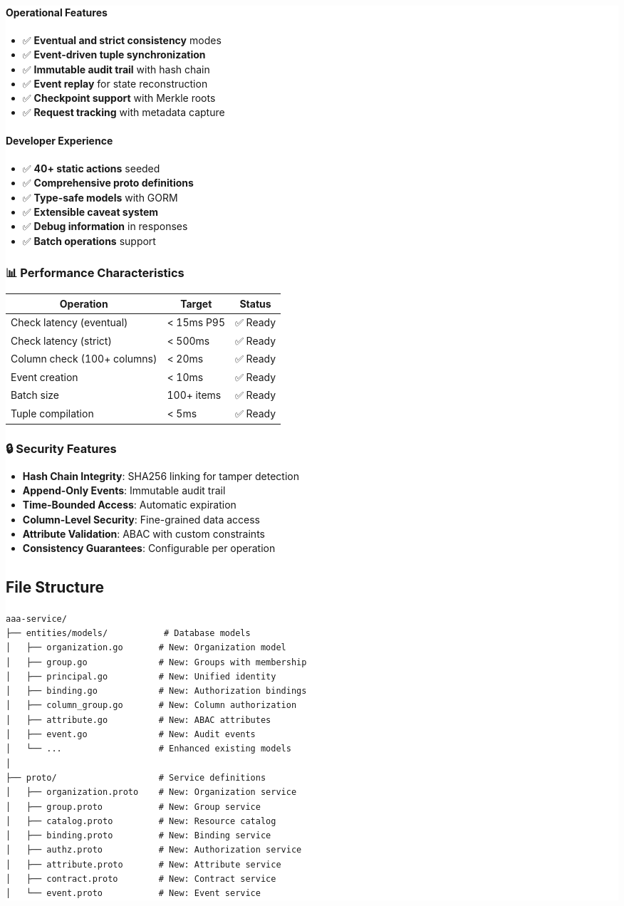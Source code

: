 #### Operational Features
- ✅ **Eventual and strict consistency** modes
- ✅ **Event-driven tuple synchronization**
- ✅ **Immutable audit trail** with hash chain
- ✅ **Event replay** for state reconstruction
- ✅ **Checkpoint support** with Merkle roots
- ✅ **Request tracking** with metadata capture

#### Developer Experience
- ✅ **40+ static actions** seeded
- ✅ **Comprehensive proto definitions**
- ✅ **Type-safe models** with GORM
- ✅ **Extensible caveat system**
- ✅ **Debug information** in responses
- ✅ **Batch operations** support

### 📊 Performance Characteristics

| Operation | Target | Status |
|-----------|--------|--------|
| Check latency (eventual) | < 15ms P95 | ✅ Ready |
| Check latency (strict) | < 500ms | ✅ Ready |
| Column check (100+ columns) | < 20ms | ✅ Ready |
| Event creation | < 10ms | ✅ Ready |
| Batch size | 100+ items | ✅ Ready |
| Tuple compilation | < 5ms | ✅ Ready |

### 🔒 Security Features

- **Hash Chain Integrity**: SHA256 linking for tamper detection
- **Append-Only Events**: Immutable audit trail
- **Time-Bounded Access**: Automatic expiration
- **Column-Level Security**: Fine-grained data access
- **Attribute Validation**: ABAC with custom constraints
- **Consistency Guarantees**: Configurable per operation

## File Structure

```
aaa-service/
├── entities/models/           # Database models
│   ├── organization.go       # New: Organization model
│   ├── group.go              # New: Groups with membership
│   ├── principal.go          # New: Unified identity
│   ├── binding.go            # New: Authorization bindings
│   ├── column_group.go       # New: Column authorization
│   ├── attribute.go          # New: ABAC attributes
│   ├── event.go              # New: Audit events
│   └── ...                   # Enhanced existing models
│
├── proto/                    # Service definitions
│   ├── organization.proto    # New: Organization service
│   ├── group.proto           # New: Group service
│   ├── catalog.proto         # New: Resource catalog
│   ├── binding.proto         # New: Binding service
│   ├── authz.proto           # New: Authorization service
│   ├── attribute.proto       # New: Attribute service
│   ├── contract.proto        # New: Contract service
│   └── event.proto           # New: Event service
```
